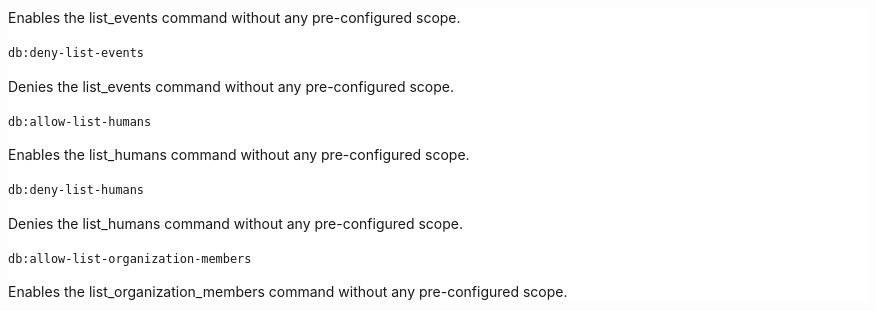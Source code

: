 </td>
<td>

Enables the list_events command without any pre-configured scope.

</td>
</tr>

<tr>
<td>

`db:deny-list-events`

</td>
<td>

Denies the list_events command without any pre-configured scope.

</td>
</tr>

<tr>
<td>

`db:allow-list-humans`

</td>
<td>

Enables the list_humans command without any pre-configured scope.

</td>
</tr>

<tr>
<td>

`db:deny-list-humans`

</td>
<td>

Denies the list_humans command without any pre-configured scope.

</td>
</tr>

<tr>
<td>

`db:allow-list-organization-members`

</td>
<td>

Enables the list_organization_members command without any pre-configured scope.

</td>
</tr>

<tr>
<td>
